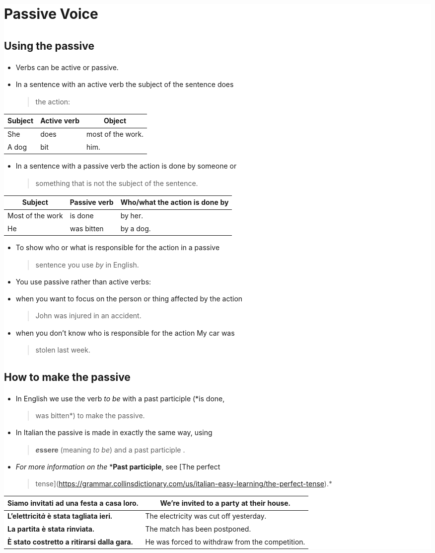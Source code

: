 # Passive Voice 

## Using the passive

-   Verbs can be active or passive.



-   In a sentence with an active verb the subject of the sentence does
    > the action:

| **Subject** | **Active verb** | **Object**        |
|-------------|-----------------|-------------------|
| She         | does            | most of the work. |
| A dog       | bit             | him.              |

-   In a sentence with a passive verb the action is done by someone or
    > something that is not the subject of the sentence.

| **Subject**      | **Passive verb** | **Who/what the action is done by** |
|------------------|------------------|------------------------------------|
| Most of the work | is done          | by her.                            |
| He               | was bitten       | by a dog.                          |

-   To show who or what is responsible for the action in a passive
    > sentence you use *by* in English.



-   You use passive rather than active verbs:



-   when you want to focus on the person or thing affected by the action
    > John was injured in an accident.



-   when you don’t know who is responsible for the action My car was
    > stolen last week.

## How to make the passive

-   In English we use the verb *to be* with a past participle (*is done,
    > was bitten*) to make the passive.



-   In Italian the passive is made in exactly the same way, using
    > ***e*ssere** (meaning *to be*) and a past participle .



-   *For more information on the* ***Past participle**, see [The perfect
    > tense](https://grammar.collinsdictionary.com/us/italian-easy-learning/the-perfect-tense).*

| **Siamo invitati ad una festa a casa loro.**   | We’re invited to a party at their house.        |
|------------------------------------------------|-------------------------------------------------|
| **L’elettricit*à*** **è stata tagliata ieri.** | The electricity was cut off yesterday.          |
| **La partita** **è stata rinviata.**           | The match has been postponed.                   |
| **È stato costretto a ritirarsi dalla gara.**  | He was forced to withdraw from the competition. |

